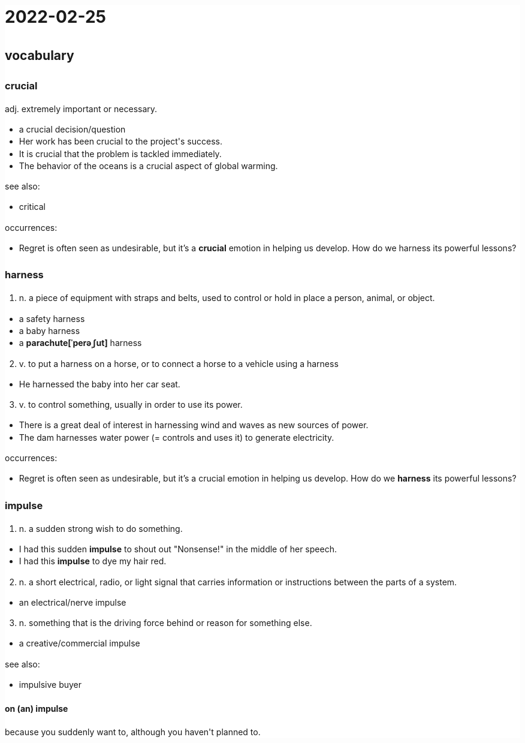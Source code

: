# 2022-02-25
## vocabulary
### crucial
adj. extremely important or necessary.

- a crucial decision/question
- Her work has been crucial to the project's success.
- It is crucial that the problem is tackled immediately.
- The behavior of the oceans is a crucial aspect of global warming.

see also:
- critical

occurrences:
- Regret is often seen as undesirable, but it’s a **crucial** emotion in helping us develop. How do we harness its powerful lessons?

### harness
1. n. a piece of equipment with straps and belts, used to control or hold in place a person, animal, or object.

- a safety harness
- a baby harness
- a **parachute[ˈperəˌʃut]** harness

2. v. to put a harness on a horse, or to connect a horse to a vehicle using a harness
- He harnessed the baby into her car seat.

3. v. to control something, usually in order to use its power.
- There is a great deal of interest in harnessing wind and waves as new sources of power.
- The dam harnesses water power (= controls and uses it) to generate electricity.

occurrences:
- Regret is often seen as undesirable, but it’s a crucial emotion in helping us develop. How do we **harness** its powerful lessons?

### impulse
1. n. a sudden strong wish to do something.
- I had this sudden **impulse** to shout out "Nonsense!" in the middle of her speech.
- I had this **impulse** to dye my hair red.

2. n. a short electrical, radio, or light signal that carries information or instructions between the parts of a system.
- an electrical/nerve impulse

3. n. something that is the driving force behind or reason for something else.
- a creative/commercial impulse

see also:
- impulsive buyer

#### on (an) impulse
because you suddenly want to, although you haven't planned to.
